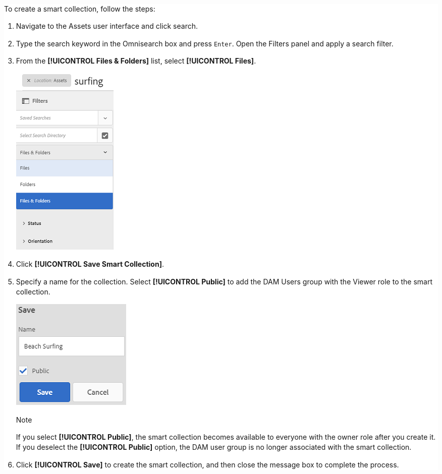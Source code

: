 To create a smart collection, follow the steps:

1. Navigate to the Assets user interface and click search.

1. Type the search keyword in the Omnisearch box and press `Enter`. Open the Filters panel and apply a search filter.

1. From the **[!UICONTROL Files & Folders]** list, select **[!UICONTROL Files]**.

   ![files_option](assets/files_option.png)

1. Click **[!UICONTROL Save Smart Collection]**.

1. Specify a name for the collection. Select **[!UICONTROL Public]** to add the DAM Users group with the Viewer role to the smart collection.

   ![save_collection](assets/save_collection.png)

   >[!NOTE]
   >
   >If you select **[!UICONTROL Public]**, the smart collection becomes available to everyone with the owner role after you create it. If you deselect the **[!UICONTROL Public]** option, the DAM user group is no longer associated with the smart collection.

1. Click **[!UICONTROL Save]** to create the smart collection, and then close the message box to complete the process.
